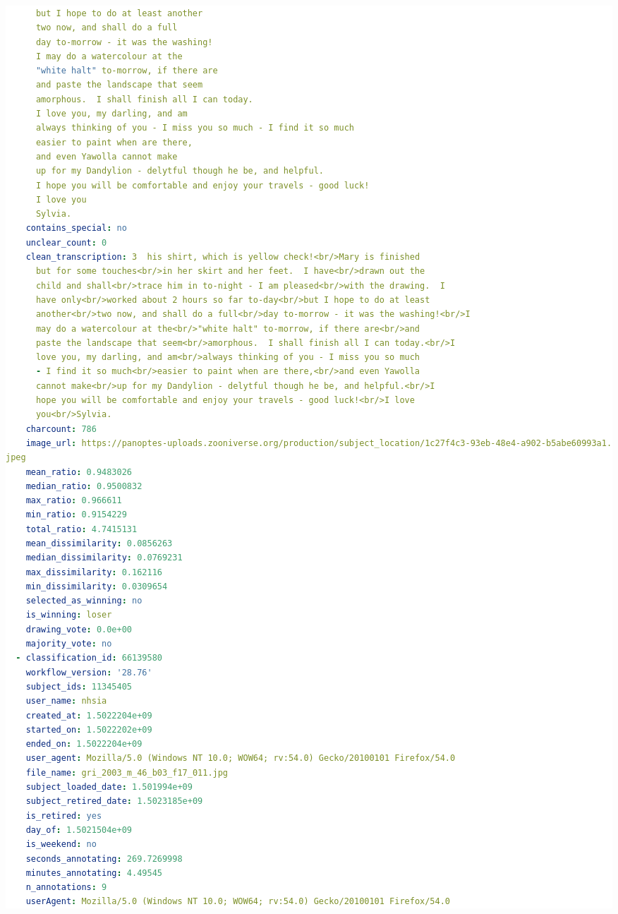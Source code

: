 ```yaml
      but I hope to do at least another
      two now, and shall do a full
      day to-morrow - it was the washing!
      I may do a watercolour at the
      "white halt" to-morrow, if there are
      and paste the landscape that seem
      amorphous.  I shall finish all I can today.
      I love you, my darling, and am
      always thinking of you - I miss you so much - I find it so much
      easier to paint when are there,
      and even Yawolla cannot make
      up for my Dandylion - delytful though he be, and helpful.
      I hope you will be comfortable and enjoy your travels - good luck!
      I love you
      Sylvia.
    contains_special: no
    unclear_count: 0
    clean_transcription: 3  his shirt, which is yellow check!<br/>Mary is finished
      but for some touches<br/>in her skirt and her feet.  I have<br/>drawn out the
      child and shall<br/>trace him in to-night - I am pleased<br/>with the drawing.  I
      have only<br/>worked about 2 hours so far to-day<br/>but I hope to do at least
      another<br/>two now, and shall do a full<br/>day to-morrow - it was the washing!<br/>I
      may do a watercolour at the<br/>"white halt" to-morrow, if there are<br/>and
      paste the landscape that seem<br/>amorphous.  I shall finish all I can today.<br/>I
      love you, my darling, and am<br/>always thinking of you - I miss you so much
      - I find it so much<br/>easier to paint when are there,<br/>and even Yawolla
      cannot make<br/>up for my Dandylion - delytful though he be, and helpful.<br/>I
      hope you will be comfortable and enjoy your travels - good luck!<br/>I love
      you<br/>Sylvia.
    charcount: 786
    image_url: https://panoptes-uploads.zooniverse.org/production/subject_location/1c27f4c3-93eb-48e4-a902-b5abe60993a1.jpeg
    mean_ratio: 0.9483026
    median_ratio: 0.9500832
    max_ratio: 0.966611
    min_ratio: 0.9154229
    total_ratio: 4.7415131
    mean_dissimilarity: 0.0856263
    median_dissimilarity: 0.0769231
    max_dissimilarity: 0.162116
    min_dissimilarity: 0.0309654
    selected_as_winning: no
    is_winning: loser
    drawing_vote: 0.0e+00
    majority_vote: no
  - classification_id: 66139580
    workflow_version: '28.76'
    subject_ids: 11345405
    user_name: nhsia
    created_at: 1.5022204e+09
    started_on: 1.5022202e+09
    ended_on: 1.5022204e+09
    user_agent: Mozilla/5.0 (Windows NT 10.0; WOW64; rv:54.0) Gecko/20100101 Firefox/54.0
    file_name: gri_2003_m_46_b03_f17_011.jpg
    subject_loaded_date: 1.501994e+09
    subject_retired_date: 1.5023185e+09
    is_retired: yes
    day_of: 1.5021504e+09
    is_weekend: no
    seconds_annotating: 269.7269998
    minutes_annotating: 4.49545
    n_annotations: 9
    userAgent: Mozilla/5.0 (Windows NT 10.0; WOW64; rv:54.0) Gecko/20100101 Firefox/54.0
```